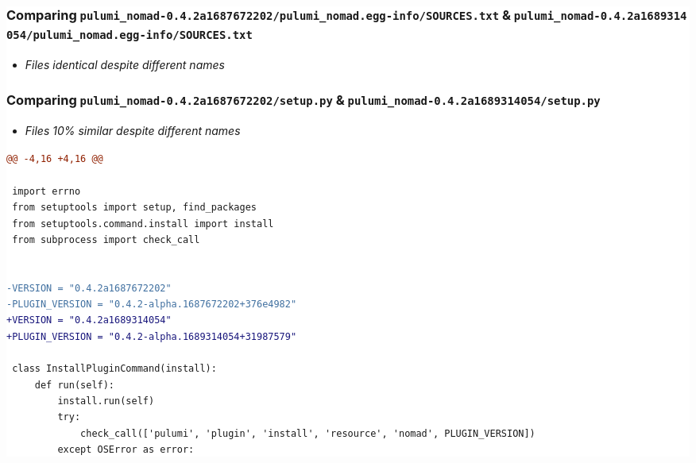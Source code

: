 ### Comparing `pulumi_nomad-0.4.2a1687672202/pulumi_nomad.egg-info/SOURCES.txt` & `pulumi_nomad-0.4.2a1689314054/pulumi_nomad.egg-info/SOURCES.txt`

 * *Files identical despite different names*

### Comparing `pulumi_nomad-0.4.2a1687672202/setup.py` & `pulumi_nomad-0.4.2a1689314054/setup.py`

 * *Files 10% similar despite different names*

```diff
@@ -4,16 +4,16 @@
 
 import errno
 from setuptools import setup, find_packages
 from setuptools.command.install import install
 from subprocess import check_call
 
 
-VERSION = "0.4.2a1687672202"
-PLUGIN_VERSION = "0.4.2-alpha.1687672202+376e4982"
+VERSION = "0.4.2a1689314054"
+PLUGIN_VERSION = "0.4.2-alpha.1689314054+31987579"
 
 class InstallPluginCommand(install):
     def run(self):
         install.run(self)
         try:
             check_call(['pulumi', 'plugin', 'install', 'resource', 'nomad', PLUGIN_VERSION])
         except OSError as error:
```

